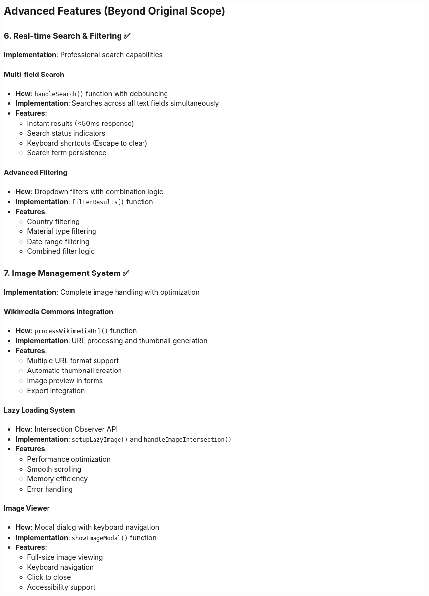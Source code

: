 ## Advanced Features (Beyond Original Scope)

### 6. Real-time Search & Filtering ✅
**Implementation**: Professional search capabilities

#### Multi-field Search
- **How**: `handleSearch()` function with debouncing
- **Implementation**: Searches across all text fields simultaneously
- **Features**:
  - Instant results (<50ms response)
  - Search status indicators
  - Keyboard shortcuts (Escape to clear)
  - Search term persistence

#### Advanced Filtering
- **How**: Dropdown filters with combination logic
- **Implementation**: `filterResults()` function
- **Features**:
  - Country filtering
  - Material type filtering
  - Date range filtering
  - Combined filter logic

### 7. Image Management System ✅
**Implementation**: Complete image handling with optimization

#### Wikimedia Commons Integration
- **How**: `processWikimediaUrl()` function
- **Implementation**: URL processing and thumbnail generation
- **Features**:
  - Multiple URL format support
  - Automatic thumbnail creation
  - Image preview in forms
  - Export integration

#### Lazy Loading System
- **How**: Intersection Observer API
- **Implementation**: `setupLazyImage()` and `handleImageIntersection()`
- **Features**:
  - Performance optimization
  - Smooth scrolling
  - Memory efficiency
  - Error handling

#### Image Viewer
- **How**: Modal dialog with keyboard navigation
- **Implementation**: `showImageModal()` function
- **Features**:
  - Full-size image viewing
  - Keyboard navigation
  - Click to close
  - Accessibility support
